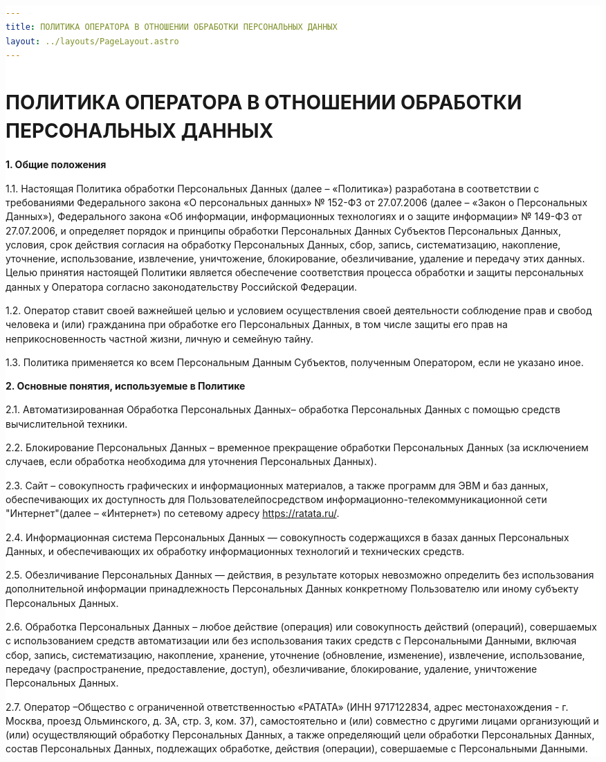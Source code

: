 ```yaml
---
title: ПОЛИТИКА ОПЕРАТОРА В ОТНОШЕНИИ ОБРАБОТКИ ПЕРСОНАЛЬНЫХ ДАННЫХ
layout: ../layouts/PageLayout.astro
---
```


# ПОЛИТИКА ОПЕРАТОРА В ОТНОШЕНИИ ОБРАБОТКИ ПЕРСОНАЛЬНЫХ ДАННЫХ

**1.	Общие положения**  

1.1.	Настоящая Политика обработки Персональных Данных (далее – «Политика») разработана в соответствии с требованиями Федерального закона «О персональных данных» № 152-ФЗ от 27.07.2006 (далее – «Закон о Персональных Данных»), Федерального закона «Об информации, информационных технологиях и о защите информации» № 149-ФЗ от 27.07.2006, и определяет порядок и принципы обработки Персональных Данных Субъектов Персональных Данных, условия, срок действия согласия на обработку Персональных Данных, сбор, запись, систематизацию, накопление, уточнение, использование, извлечение, уничтожение, блокирование, обезличивание, удаление и передачу этих данных.
Целью принятия настоящей Политики является обеспечение соответствия процесса обработки и защиты персональных данных у Оператора согласно законодательству Российской Федерации.  

1.2.	Оператор ставит своей важнейшей целью и условием осуществления своей деятельности соблюдение прав и свобод человека и (или) гражданина при обработке его Персональных Данных, в том числе защиты его прав на неприкосновенность частной жизни, личную и семейную тайну.  

1.3.	Политика применяется ко всем Персональным Данным Субъектов, полученным Оператором, если не указано иное.  

**2.	Основные понятия, используемые в Политике**  

2.1.	Автоматизированная Обработка Персональных Данных– обработка Персональных Данных с помощью средств вычислительной техники.  

2.2.	Блокирование Персональных Данных – временное прекращение обработки Персональных Данных (за исключением случаев, если обработка необходима для уточнения Персональных Данных).  

2.3.	Сайт – совокупность графических и информационных материалов, а также программ для ЭВМ и баз данных, обеспечивающих их доступность для Пользователейпосредством информационно-телекоммуникационной сети "Интернет"(далее – «Интернет») по сетевому адресу https://ratata.ru/.  

2.4.	Информационная система Персональных Данных — совокупность содержащихся в базах данных Персональных Данных, и обеспечивающих их обработку информационных технологий и технических средств.  

2.5.	Обезличивание Персональных Данных — действия, в результате которых невозможно определить без использования дополнительной информации принадлежность Персональных Данных конкретному Пользователю или иному субъекту Персональных Данных.  

2.6.	Обработка Персональных Данных – любое действие (операция) или совокупность действий (операций), совершаемых с использованием средств автоматизации или без использования таких средств с Персональными Данными, включая сбор, запись, систематизацию, накопление, хранение, уточнение (обновление, изменение), извлечение, использование, передачу (распространение, предоставление, доступ), обезличивание, блокирование, удаление, уничтожение Персональных Данных.  

2.7.	Оператор –Общество с ограниченной ответственностью «РАТАТА» (ИНН 9717122834, адрес местонахождения - г. Москва, проезд Ольминского, д. 3А, стр. 3, ком. 37), самостоятельно и (или) совместно с другими лицами организующий и (или) осуществляющий обработку Персональных Данных, а также определяющий цели обработки Персональных Данных, состав Персональных Данных, подлежащих обработке, действия (операции), совершаемые с Персональными Данными.  
